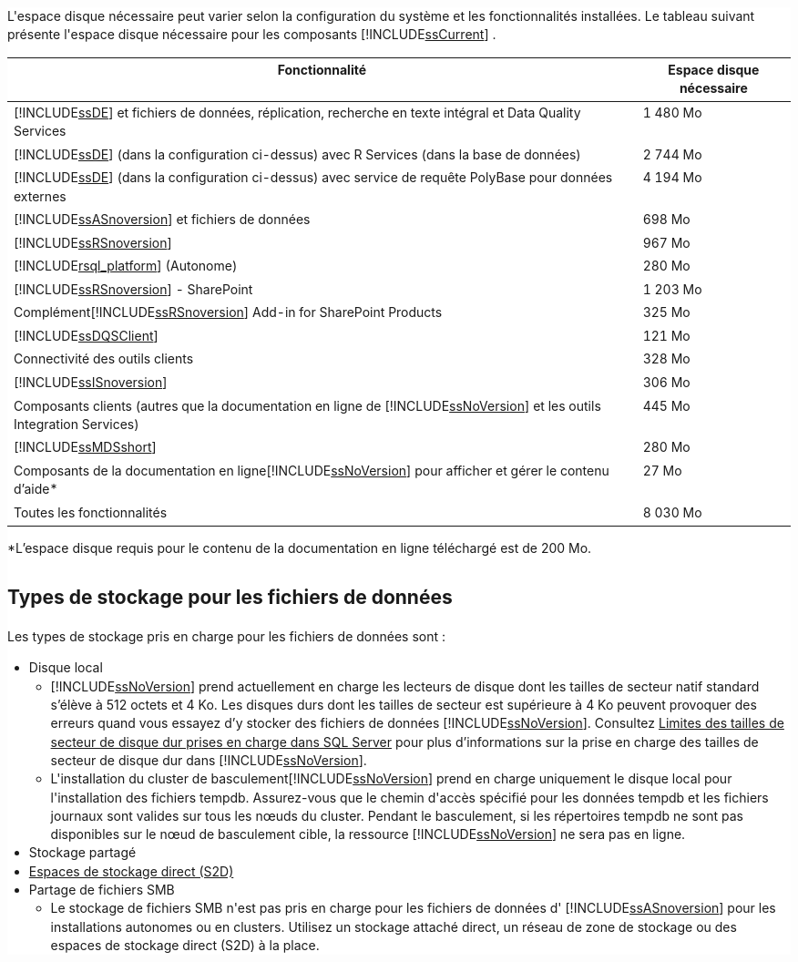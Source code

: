  L'espace disque nécessaire peut varier selon la configuration du système et les fonctionnalités installées. Le tableau suivant présente l'espace disque nécessaire pour les composants [!INCLUDE[ssCurrent](../../includes/ssnoversion-md.md)] .  
  
|**Fonctionnalité**|**Espace disque nécessaire**|  
|-----------------|--------------------------------|  
|[!INCLUDE[ssDE](../../includes/ssde-md.md)] et fichiers de données, réplication, recherche en texte intégral et Data Quality Services|1 480 Mo|  
|[!INCLUDE[ssDE](../../includes/ssde-md.md)] (dans la configuration ci-dessus) avec R Services (dans la base de données)|2 744 Mo|  
|[!INCLUDE[ssDE](../../includes/ssde-md.md)] (dans la configuration ci-dessus) avec service de requête PolyBase pour données externes|4 194 Mo|  
|[!INCLUDE[ssASnoversion](../../includes/ssasnoversion-md.md)] et fichiers de données|698 Mo|  
|[!INCLUDE[ssRSnoversion](../../includes/ssrsnoversion-md.md)]|967 Mo|  
|[!INCLUDE[rsql_platform](../../includes/rsql-platform-md.md)] (Autonome)|280 Mo|  
|[!INCLUDE[ssRSnoversion](../../includes/ssrsnoversion-md.md)] - SharePoint|1 203 Mo|  
|Complément[!INCLUDE[ssRSnoversion](../../includes/ssrsnoversion-md.md)] Add-in for SharePoint Products|325 Mo|  
|[!INCLUDE[ssDQSClient](../../includes/ssdqsclient-md.md)]|121 Mo|  
|Connectivité des outils clients|328 Mo|  
|[!INCLUDE[ssISnoversion](../../includes/ssisnoversion-md.md)]|306 Mo|  
|Composants clients (autres que la documentation en ligne de [!INCLUDE[ssNoVersion](../../includes/ssnoversion-md.md)] et les outils Integration Services)|445 Mo|  
|[!INCLUDE[ssMDSshort](../../includes/ssmdsshort-md.md)]|280 Mo|  
|Composants de la documentation en ligne[!INCLUDE[ssNoVersion](../../includes/ssnoversion-md.md)] pour afficher et gérer le contenu d’aide*|27 Mo|  
|Toutes les fonctionnalités|8 030 Mo|  
  
 *L’espace disque requis pour le contenu de la documentation en ligne téléchargé est de 200 Mo.  
  
##  <a name="storage-types-for-data-files"></a><a name="StorageTypes"></a> Types de stockage pour les fichiers de données  
 Les types de stockage pris en charge pour les fichiers de données sont :  
  
-   Disque local 
    - [!INCLUDE[ssNoVersion](../../includes/ssnoversion-md.md)] prend actuellement en charge les lecteurs de disque dont les tailles de secteur natif standard s’élève à 512 octets et 4 Ko.  Les disques durs dont les tailles de secteur est supérieure à 4 Ko peuvent provoquer des erreurs quand vous essayez d’y stocker des fichiers de données [!INCLUDE[ssNoVersion](../../includes/ssnoversion-md.md)].  Consultez [Limites des tailles de secteur de disque dur prises en charge dans SQL Server](https://support.microsoft.com/kb/926930) pour plus d’informations sur la prise en charge des tailles de secteur de disque dur dans [!INCLUDE[ssNoVersion](../../includes/ssnoversion-md.md)]. 
    - L'installation du cluster de basculement[!INCLUDE[ssNoVersion](../../includes/ssnoversion-md.md)] prend en charge uniquement le disque local pour l'installation des fichiers tempdb. Assurez-vous que le chemin d'accès spécifié pour les données tempdb et les fichiers journaux sont valides sur tous les nœuds du cluster. Pendant le basculement, si les répertoires tempdb ne sont pas disponibles sur le nœud de basculement cible, la ressource [!INCLUDE[ssNoVersion](../../includes/ssnoversion-md.md)] ne sera pas en ligne.
-   Stockage partagé  
-   [Espaces de stockage direct \(S2D\)](/windows-server/storage/storage-spaces/storage-spaces-direct-overview)  
-   Partage de fichiers SMB  
    - Le stockage de fichiers SMB n'est pas pris en charge pour les fichiers de données d' [!INCLUDE[ssASnoversion](../../includes/ssasnoversion-md.md)] pour les installations autonomes ou en clusters. Utilisez un stockage attaché direct, un réseau de zone de stockage ou des espaces de stockage direct (S2D) à la place. 